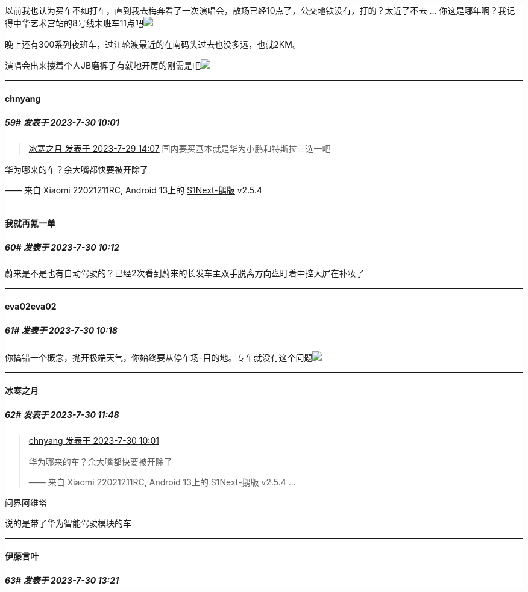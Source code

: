 以前我也认为买车不如打车，直到我去梅奔看了一次演唱会，散场已经10点了，公交地铁没有，打的？太近了不去 ...</blockquote>
你这是哪年啊？我记得中华艺术宫站的8号线末班车11点吧<img src="https://static.saraba1st.com/image/smiley/face2017/001.png" referrerpolicy="no-referrer">

晚上还有300系列夜班车，过江轮渡最近的在南码头过去也没多远，也就2KM。

演唱会出来搂着个人JB磨裤子有就地开房的刚需是吧<img src="https://static.saraba1st.com/image/smiley/face2017/049.png" referrerpolicy="no-referrer">

*****

####  chnyang  
##### 59#       发表于 2023-7-30 10:01

<blockquote><a href="httphttps://bbs.saraba1st.com/2b/forum.php?mod=redirect&amp;goto=findpost&amp;pid=61831221&amp;ptid=2146297" target="_blank">冰寒之月 发表于 2023-7-29 14:07</a>
国内要买基本就是华为小鹏和特斯拉三选一吧</blockquote>
华为哪来的车？余大嘴都快要被开除了

—— 来自 Xiaomi 22021211RC, Android 13上的 [S1Next-鹅版](https://github.com/ykrank/S1-Next/releases) v2.5.4

*****

####  我就再氪一单  
##### 60#       发表于 2023-7-30 10:12

蔚来是不是也有自动驾驶的？已经2次看到蔚来的长发车主双手脱离方向盘盯着中控大屏在补妆了


*****

####  eva02eva02  
##### 61#       发表于 2023-7-30 10:18

你搞错一个概念，抛开极端天气，你始终要从停车场-目的地。专车就没有这个问题<img src="https://static.saraba1st.com/image/smiley/face2017/035.png" referrerpolicy="no-referrer">


*****

####  冰寒之月  
##### 62#       发表于 2023-7-30 11:48

<blockquote><a href="httphttps://bbs.saraba1st.com/2b/forum.php?mod=redirect&amp;goto=findpost&amp;pid=61839494&amp;ptid=2146297" target="_blank">chnyang 发表于 2023-7-30 10:01</a>

华为哪来的车？余大嘴都快要被开除了

—— 来自 Xiaomi 22021211RC, Android 13上的 S1Next-鹅版 v2.5.4 ...</blockquote>
问界阿维塔

说的是带了华为智能驾驶模块的车


*****

####  伊藤言叶  
##### 63#       发表于 2023-7-30 13:21
